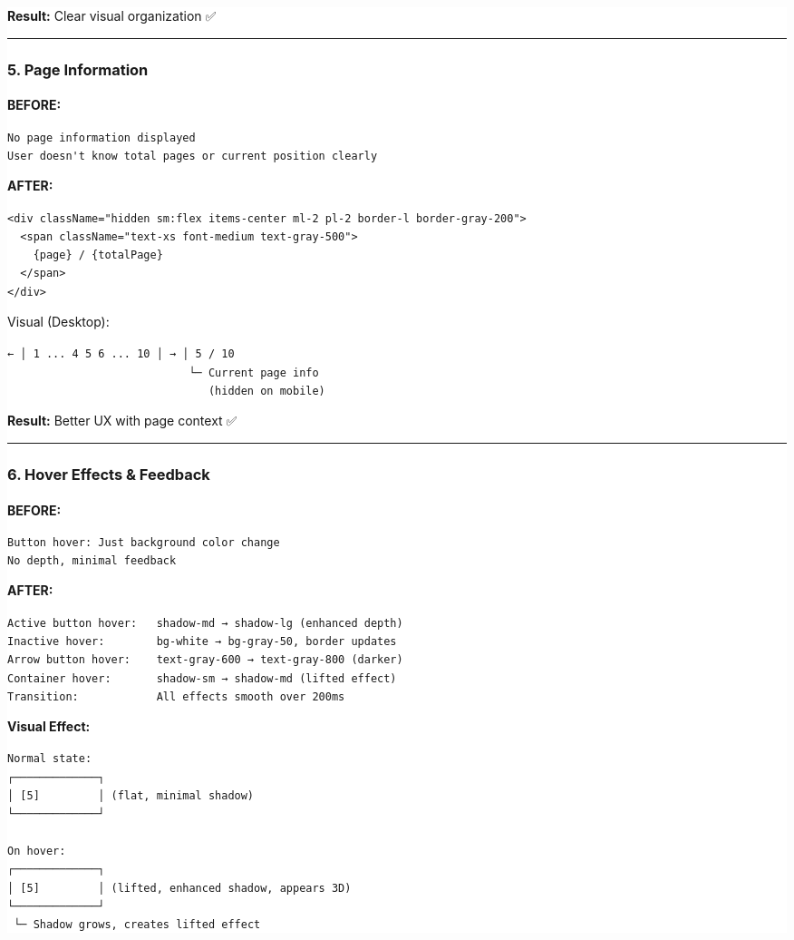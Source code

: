 **Result:** Clear visual organization ✅

---

### **5. Page Information**

**BEFORE:**

```
No page information displayed
User doesn't know total pages or current position clearly
```

**AFTER:**

```tsx
<div className="hidden sm:flex items-center ml-2 pl-2 border-l border-gray-200">
  <span className="text-xs font-medium text-gray-500">
    {page} / {totalPage}
  </span>
</div>
```

Visual (Desktop):

```
← │ 1 ... 4 5 6 ... 10 │ → │ 5 / 10
                            └─ Current page info
                               (hidden on mobile)
```

**Result:** Better UX with page context ✅

---

### **6. Hover Effects & Feedback**

**BEFORE:**

```
Button hover: Just background color change
No depth, minimal feedback
```

**AFTER:**

```
Active button hover:   shadow-md → shadow-lg (enhanced depth)
Inactive hover:        bg-white → bg-gray-50, border updates
Arrow button hover:    text-gray-600 → text-gray-800 (darker)
Container hover:       shadow-sm → shadow-md (lifted effect)
Transition:            All effects smooth over 200ms
```

**Visual Effect:**

```
Normal state:
┌─────────────┐
│ [5]         │ (flat, minimal shadow)
└─────────────┘

On hover:
┌─────────────┐
│ [5]         │ (lifted, enhanced shadow, appears 3D)
└─────────────┘
 └─ Shadow grows, creates lifted effect
```
